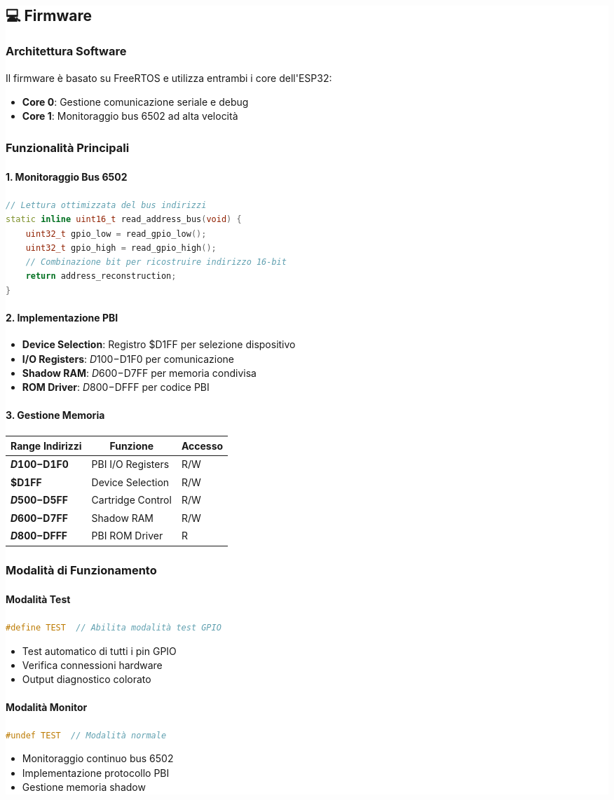 ## 💻 Firmware

### Architettura Software

Il firmware è basato su FreeRTOS e utilizza entrambi i core dell'ESP32:

- **Core 0**: Gestione comunicazione seriale e debug
- **Core 1**: Monitoraggio bus 6502 ad alta velocità

### Funzionalità Principali

#### 1. Monitoraggio Bus 6502
```cpp
// Lettura ottimizzata del bus indirizzi
static inline uint16_t read_address_bus(void) {
    uint32_t gpio_low = read_gpio_low();
    uint32_t gpio_high = read_gpio_high();
    // Combinazione bit per ricostruire indirizzo 16-bit
    return address_reconstruction;
}
```

#### 2. Implementazione PBI
- **Device Selection**: Registro $D1FF per selezione dispositivo
- **I/O Registers**: $D100-$D1F0 per comunicazione
- **Shadow RAM**: $D600-$D7FF per memoria condivisa
- **ROM Driver**: $D800-$DFFF per codice PBI

#### 3. Gestione Memoria

| Range Indirizzi | Funzione | Accesso |
|----------------|----------|---------|
| **$D100-$D1F0** | PBI I/O Registers | R/W |
| **$D1FF** | Device Selection | R/W |
| **$D500-$D5FF** | Cartridge Control | R/W |
| **$D600-$D7FF** | Shadow RAM | R/W |
| **$D800-$DFFF** | PBI ROM Driver | R |

### Modalità di Funzionamento

#### Modalità Test
```cpp
#define TEST  // Abilita modalità test GPIO
```
- Test automatico di tutti i pin GPIO
- Verifica connessioni hardware
- Output diagnostico colorato

#### Modalità Monitor
```cpp
#undef TEST  // Modalità normale
```
- Monitoraggio continuo bus 6502
- Implementazione protocollo PBI
- Gestione memoria shadow
